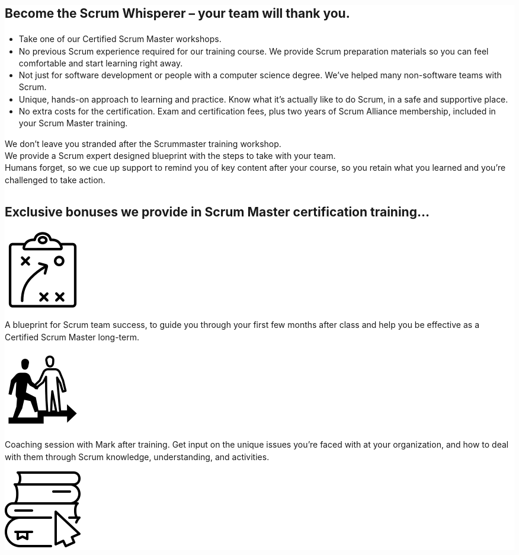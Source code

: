## Become the Scrum Whisperer – your team will thank you.

- Take one of our Certified Scrum Master workshops.
- No previous Scrum experience required for our training course. We provide Scrum preparation materials so you can feel comfortable and start learning right away.
- Not just for software development or people with a computer science degree. We’ve helped many non-software teams with Scrum.
- Unique, hands-on approach to learning and practice. Know what it’s actually like to do Scrum, in a safe and supportive place.
- No extra costs for the certification. Exam and certification fees, plus two years of Scrum Alliance membership, included in your Scrum Master training.

We don’t leave you stranded after the Scrummaster training workshop.  
We provide a Scrum expert designed blueprint with the steps to take with your team.  
Humans forget, so we cue up support to remind you of key content after your course, so you retain what you learned and you’re challenged to take action.

## Exclusive bonuses we provide in Scrum Master certification training...

![icon of a planning chart](images/noun-plan-1169041.png)

A blueprint for Scrum team success, to guide you through your first few months after class and help you be effective as a Certified Scrum Master long-term.

![icon or two people on steps](images/noun-coaching-4190192.png)

Coaching session with Mark after training. Get input on the unique issues you’re faced with at your organization, and how to deal with them through Scrum knowledge, understanding, and activities.

![icon of a stack of books](images/noun-library-3377733.png)
